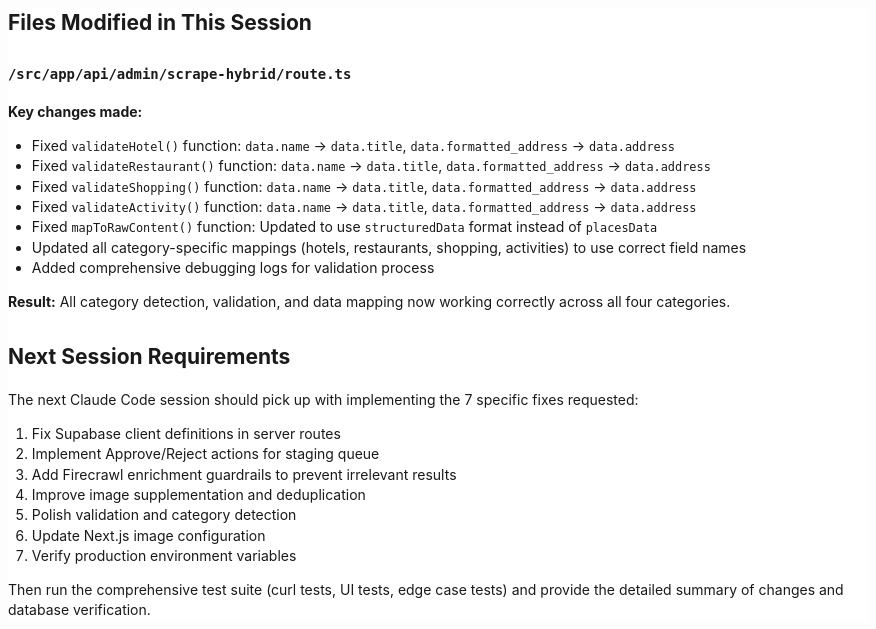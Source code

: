 ## Files Modified in This Session

### `/src/app/api/admin/scrape-hybrid/route.ts`
**Key changes made:**
- Fixed `validateHotel()` function: `data.name` → `data.title`, `data.formatted_address` → `data.address`
- Fixed `validateRestaurant()` function: `data.name` → `data.title`, `data.formatted_address` → `data.address`
- Fixed `validateShopping()` function: `data.name` → `data.title`, `data.formatted_address` → `data.address`
- Fixed `validateActivity()` function: `data.name` → `data.title`, `data.formatted_address` → `data.address`
- Fixed `mapToRawContent()` function: Updated to use `structuredData` format instead of `placesData`
- Updated all category-specific mappings (hotels, restaurants, shopping, activities) to use correct field names
- Added comprehensive debugging logs for validation process

**Result:** All category detection, validation, and data mapping now working correctly across all four categories.

## Next Session Requirements

The next Claude Code session should pick up with implementing the 7 specific fixes requested:
1. Fix Supabase client definitions in server routes
2. Implement Approve/Reject actions for staging queue
3. Add Firecrawl enrichment guardrails to prevent irrelevant results
4. Improve image supplementation and deduplication
5. Polish validation and category detection
6. Update Next.js image configuration
7. Verify production environment variables

Then run the comprehensive test suite (curl tests, UI tests, edge case tests) and provide the detailed summary of changes and database verification.